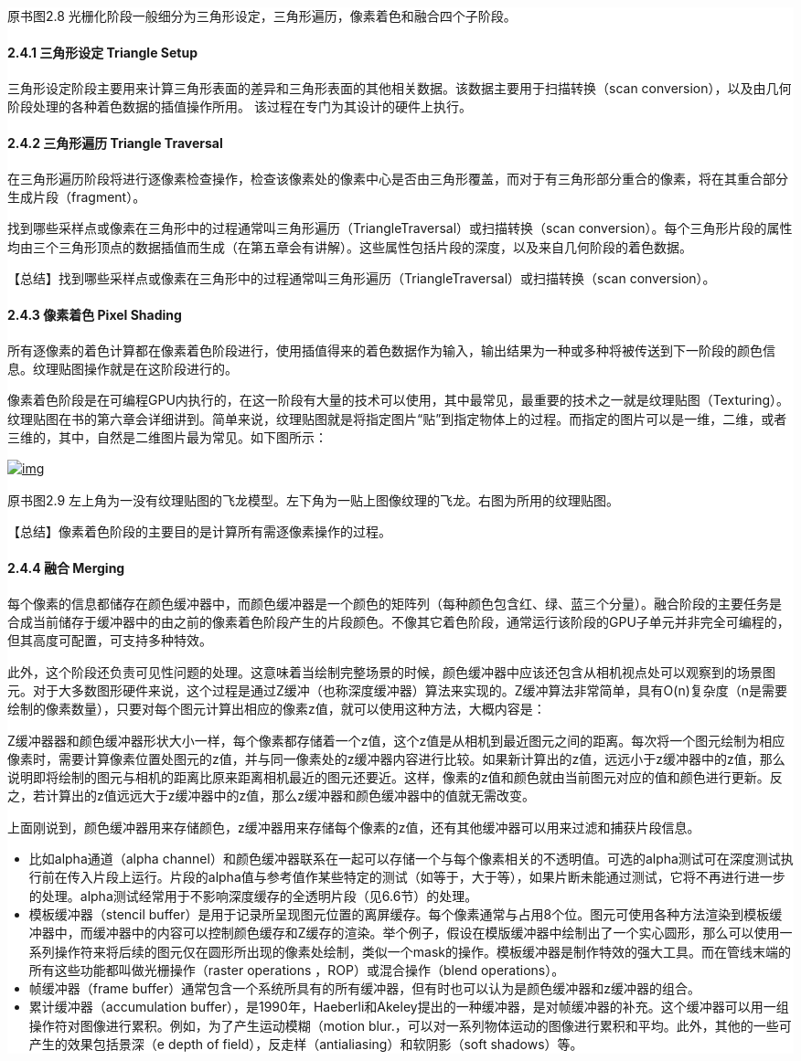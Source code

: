 原书图2.8 光栅化阶段一般细分为三角形设定，三角形遍历，像素着色和融合四个子阶段。

#### 

#### 2.4.1 三角形设定 Triangle Setup

三角形设定阶段主要用来计算三角形表面的差异和三角形表面的其他相关数据。该数据主要用于扫描转换（scan conversion），以及由几何阶段处理的各种着色数据的插值操作所用。 该过程在专门为其设计的硬件上执行。

#### 

#### 2.4.2 三角形遍历 Triangle Traversal

在三角形遍历阶段将进行逐像素检查操作，检查该像素处的像素中心是否由三角形覆盖，而对于有三角形部分重合的像素，将在其重合部分生成片段（fragment）。

找到哪些采样点或像素在三角形中的过程通常叫三角形遍历（TriangleTraversal）或扫描转换（scan conversion）。每个三角形片段的属性均由三个三角形顶点的数据插值而生成（在第五章会有讲解）。这些属性包括片段的深度，以及来自几何阶段的着色数据。

【总结】找到哪些采样点或像素在三角形中的过程通常叫三角形遍历（TriangleTraversal）或扫描转换（scan conversion）。

#### 

#### 2.4.3 像素着色 Pixel Shading

所有逐像素的着色计算都在像素着色阶段进行，使用插值得来的着色数据作为输入，输出结果为一种或多种将被传送到下一阶段的颜色信息。纹理贴图操作就是在这阶段进行的。

像素着色阶段是在可编程GPU内执行的，在这一阶段有大量的技术可以使用，其中最常见，最重要的技术之一就是纹理贴图（Texturing）。纹理贴图在书的第六章会详细讲到。简单来说，纹理贴图就是将指定图片“贴”到指定物体上的过程。而指定的图片可以是一维，二维，或者三维的，其中，自然是二维图片最为常见。如下图所示：

[
![img](https://github.com/QianMo/Game-Programmer-Study-Notes/raw/master/Content/%E3%80%8AReal-TimeRendering3rd%E3%80%8B%E8%AF%BB%E4%B9%A6%E7%AC%94%E8%AE%B0/Content/BlogPost02/media/10.png)](https://github.com/QianMo/Game-Programmer-Study-Notes/blob/master/Content/%E3%80%8AReal-TimeRendering3rd%E3%80%8B%E8%AF%BB%E4%B9%A6%E7%AC%94%E8%AE%B0/Content/BlogPost02/media/10.png)

原书图2.9 左上角为一没有纹理贴图的飞龙模型。左下角为一贴上图像纹理的飞龙。右图为所用的纹理贴图。

【总结】像素着色阶段的主要目的是计算所有需逐像素操作的过程。

#### 

#### 2.4.4 融合 Merging

每个像素的信息都储存在颜色缓冲器中，而颜色缓冲器是一个颜色的矩阵列（每种颜色包含红、绿、蓝三个分量）。融合阶段的主要任务是合成当前储存于缓冲器中的由之前的像素着色阶段产生的片段颜色。不像其它着色阶段，通常运行该阶段的GPU子单元并非完全可编程的，但其高度可配置，可支持多种特效。

此外，这个阶段还负责可见性问题的处理。这意味着当绘制完整场景的时候，颜色缓冲器中应该还包含从相机视点处可以观察到的场景图元。对于大多数图形硬件来说，这个过程是通过Z缓冲（也称深度缓冲器）算法来实现的。Z缓冲算法非常简单，具有O(n)复杂度（n是需要绘制的像素数量），只要对每个图元计算出相应的像素z值，就可以使用这种方法，大概内容是：

Z缓冲器器和颜色缓冲器形状大小一样，每个像素都存储着一个z值，这个z值是从相机到最近图元之间的距离。每次将一个图元绘制为相应像素时，需要计算像素位置处图元的z值，并与同一像素处的z缓冲器内容进行比较。如果新计算出的z值，远远小于z缓冲器中的z值，那么说明即将绘制的图元与相机的距离比原来距离相机最近的图元还要近。这样，像素的z值和颜色就由当前图元对应的值和颜色进行更新。反之，若计算出的z值远远大于z缓冲器中的z值，那么z缓冲器和颜色缓冲器中的值就无需改变。

上面刚说到，颜色缓冲器用来存储颜色，z缓冲器用来存储每个像素的z值，还有其他缓冲器可以用来过滤和捕获片段信息。

- 比如alpha通道（alpha channel）和颜色缓冲器联系在一起可以存储一个与每个像素相关的不透明值。可选的alpha测试可在深度测试执行前在传入片段上运行。片段的alpha值与参考值作某些特定的测试（如等于，大于等），如果片断未能通过测试，它将不再进行进一步的处理。alpha测试经常用于不影响深度缓存的全透明片段（见6.6节）的处理。
- 模板缓冲器（stencil buffer）是用于记录所呈现图元位置的离屏缓存。每个像素通常与占用8个位。图元可使用各种方法渲染到模板缓冲器中，而缓冲器中的内容可以控制颜色缓存和Z缓存的渲染。举个例子，假设在模版缓冲器中绘制出了一个实心圆形，那么可以使用一系列操作符来将后续的图元仅在圆形所出现的像素处绘制，类似一个mask的操作。模板缓冲器是制作特效的强大工具。而在管线末端的所有这些功能都叫做光栅操作（raster operations ，ROP）或混合操作（blend operations）。
- 帧缓冲器（frame buffer）通常包含一个系统所具有的所有缓冲器，但有时也可以认为是颜色缓冲器和z缓冲器的组合。
- 累计缓冲器（accumulation buffer），是1990年，Haeberli和Akeley提出的一种缓冲器，是对帧缓冲器的补充。这个缓冲器可以用一组操作符对图像进行累积。例如，为了产生运动模糊（motion blur.，可以对一系列物体运动的图像进行累积和平均。此外，其他的一些可产生的效果包括景深（e depth of field），反走样（antialiasing）和软阴影（soft shadows）等。
